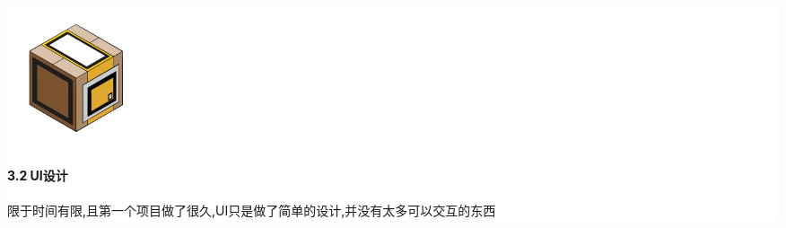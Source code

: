 <img src="%E4%BA%8C%E7%BB%B4%E7%A0%81.assets/IMG_4114.PNG" alt="IMG_4114" style="zoom:15%;" />

#### 3.2 UI设计

限于时间有限,且第一个项目做了很久,UI只是做了简单的设计,并没有太多可以交互的东西

